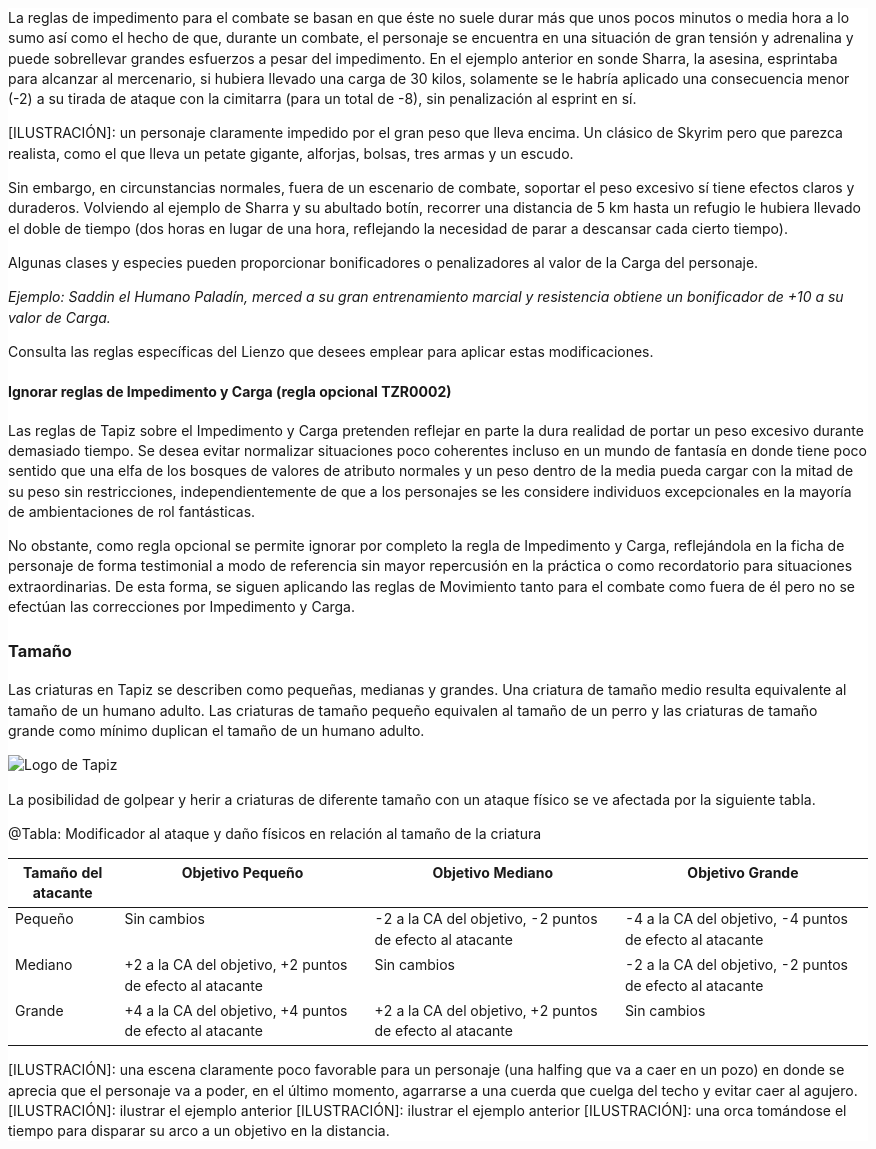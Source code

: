 La reglas de impedimento para el combate se basan en que éste no suele durar más que unos pocos minutos o media hora a lo sumo así como el hecho de que, durante un combate, el personaje se encuentra en una situación de gran tensión y adrenalina y puede sobrellevar grandes esfuerzos a pesar del impedimento. En el ejemplo anterior en sonde Sharra, la asesina, esprintaba para alcanzar al mercenario, si hubiera llevado una carga de 30 kilos, solamente se le habría aplicado una consecuencia menor (-2) a su tirada de ataque con la cimitarra (para un total de -8), sin penalización al esprint en sí.

[ILUSTRACIÓN]: un personaje claramente impedido por el gran peso que lleva encima. Un clásico de Skyrim pero que parezca realista, como el que lleva un petate gigante, alforjas, bolsas, tres armas y un escudo.

Sin embargo, en circunstancias normales, fuera de un escenario de combate, soportar el peso excesivo sí tiene efectos claros y duraderos. Volviendo al ejemplo de Sharra y su abultado botín, recorrer una distancia de 5 km hasta un refugio le hubiera llevado el doble de tiempo (dos horas en lugar de una hora, reflejando la necesidad de parar a descansar cada cierto tiempo).

Algunas clases y especies pueden proporcionar bonificadores o penalizadores al valor de la Carga del personaje.

*Ejemplo: Saddin el Humano Paladín, merced a su gran entrenamiento marcial y resistencia obtiene un bonificador de +10 a su valor de Carga.*

Consulta las reglas específicas del Lienzo que desees emplear para aplicar estas modificaciones.


#### Ignorar reglas de Impedimento y Carga (regla opcional TZR0002)

Las reglas de Tapiz sobre el Impedimento y Carga pretenden reflejar en parte la dura realidad de portar un peso excesivo durante demasiado tiempo. Se desea evitar normalizar situaciones poco coherentes incluso en un mundo de fantasía en donde tiene poco sentido que una elfa de los bosques de valores de atributo normales y un peso dentro de la media pueda cargar con la mitad de su peso sin restricciones, independientemente de que a los personajes se les considere individuos excepcionales en la mayoría de ambientaciones de rol fantásticas.

No obstante, como regla opcional se permite ignorar por completo la regla de Impedimento y Carga, reflejándola en la ficha de personaje de forma testimonial a modo de referencia sin mayor repercusión en la práctica o como recordatorio para situaciones extraordinarias. De esta forma, se siguen aplicando las reglas de Movimiento tanto para el combate como fuera de él pero no se efectúan las correcciones por Impedimento y Carga.

### Tamaño

Las criaturas en Tapiz se describen como pequeñas, medianas y grandes. Una criatura de tamaño medio resulta equivalente al tamaño de un humano adulto. Las criaturas de tamaño pequeño equivalen al tamaño de un perro y las criaturas de tamaño grande como mínimo duplican el tamaño de un humano adulto.


![Logo de Tapiz](/tapiz/images/objective-size.jpg)

La posibilidad de golpear y herir a criaturas de diferente tamaño con un ataque físico se ve afectada por la siguiente tabla.

@Tabla: Modificador al ataque y daño físicos en relación al tamaño de la criatura

| Tamaño del atacante   | Objetivo Pequeño    | Objetivo Mediano   | Objetivo Grande        |
|------------|-----------------------------------------|---------------|---------------------|
| Pequeño    | Sin cambios     | -2 a la CA del objetivo, -2 puntos de efecto al atacante   | -4 a la CA del objetivo, -4 puntos de efecto al atacante              |
| Mediano    | +2 a la CA del objetivo, +2 puntos de efecto al atacante | Sin cambios             |  -2 a la CA del objetivo, -2 puntos de efecto al atacante     |
| Grande     | +4 a la CA del objetivo, +4 puntos de efecto al atacante      | +2 a la CA del objetivo, +2 puntos de efecto al atacante | Sin cambios       |


[ILUSTRACIÓN]: una escena claramente poco favorable para un personaje (una halfing que va a caer en un pozo) en donde se aprecia que el personaje va a poder, en el último momento, agarrarse a una cuerda que cuelga del techo y evitar caer al agujero.
[ILUSTRACIÓN]: ilustrar el ejemplo anterior
[ILUSTRACIÓN]: ilustrar el ejemplo anterior
[ILUSTRACIÓN]: una orca tomándose el tiempo para disparar su arco a un objetivo en la distancia.